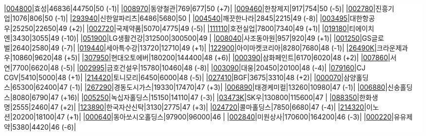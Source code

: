 |[004800](https://finance.daum.net/quotes/A004800)|효성|46836|44750|50 (-1)|
|[008970](https://finance.daum.net/quotes/A008970)|동양철관|769|677|50 (+7)|
|[009460](https://finance.daum.net/quotes/A009460)|한창제지|917|754|50 (-5)|
|[002780](https://finance.daum.net/quotes/A002780)|진흥기업|1076|806|50 (-1)|
|[293940](https://finance.daum.net/quotes/A293940)|신한알파리츠|6486|5680|50 |
|[004540](https://finance.daum.net/quotes/A004540)|깨끗한나라|2845|2215|49 (-8)|
|[003495](https://finance.daum.net/quotes/A003495)|대한항공우|25250|22650|49 (+2)|
|[002720](https://finance.daum.net/quotes/A002720)|국제약품|5070|4775|49 (-5)|
|[111110](https://finance.daum.net/quotes/A111110)|호전실업|7800|7340|49 (+1)|
|[019180](https://finance.daum.net/quotes/A019180)|티에이치엔|3430|3055|49 (-10)|
|[051900](https://finance.daum.net/quotes/A051900)|LG생활건강|312500|300500|49 |
|[008040](https://finance.daum.net/quotes/A008040)|사조동아원|957|920|49 (+1)|
|[001250](https://finance.daum.net/quotes/A001250)|GS글로벌|2640|2580|49 (-7)|
|[019440](https://finance.daum.net/quotes/A019440)|세아특수강|13720|12710|49 (+1)|
|[122900](https://finance.daum.net/quotes/A122900)|아이마켓코리아|8280|7680|48 (-1)|
|[26490K](https://finance.daum.net/quotes/A26490K)|크라운제과우|10860|9620|48 (+5)|
|[307950](https://finance.daum.net/quotes/A307950)|현대오토에버|180200|144400|48 (+6)|
|[000390](https://finance.daum.net/quotes/A000390)|삼화페인트|6170|6020|48 (+2)|
|[007860](https://finance.daum.net/quotes/A007860)|서연|7700|6620|48 (-5)|
|[002995](https://finance.daum.net/quotes/A002995)|금호건설우|15780|10460|48 (-8)|
|[003090](https://finance.daum.net/quotes/A003090)|대웅|20450|20100|48 (-4)|
|[079160](https://finance.daum.net/quotes/A079160)|CJ CGV|5410|5000|48 (+1)|
|[214420](https://finance.daum.net/quotes/A214420)|토니모리|6450|6000|48 (-5)|
|[027410](https://finance.daum.net/quotes/A027410)|BGF|3675|3310|48 (+2)|
|[000070](https://finance.daum.net/quotes/A000070)|삼양홀딩스|65300|62400|47 (-1)|
|[267290](https://finance.daum.net/quotes/A267290)|경동도시가스|19330|17470|47 (+3)|
|[006890](https://finance.daum.net/quotes/A006890)|태경케미컬|13260|10980|47 (-1)|
|[006880](https://finance.daum.net/quotes/A006880)|신송홀딩스|8080|6790|47 (+16)|
|[005250](https://finance.daum.net/quotes/A005250)|녹십자홀딩스|15150|14110|47 (-3)|
|[03473K](https://finance.daum.net/quotes/A03473K)|SK우|130800|115600|47 |
|[088350](https://finance.daum.net/quotes/A088350)|한화생명|2555|2460|47 (+2)|
|[123890](https://finance.daum.net/quotes/A123890)|한국자산신탁|3130|2775|47 (+3)|
|[024720](https://finance.daum.net/quotes/A024720)|콜마홀딩스|7850|6680|47 (-4)|
|[214320](https://finance.daum.net/quotes/A214320)|이노션|20200|18100|47 (+1)|
|[000640](https://finance.daum.net/quotes/A000640)|동아쏘시오홀딩스|97900|96000|46 |
|[002840](https://finance.daum.net/quotes/A002840)|미원상사|170600|164200|46 (-3)|
|[000220](https://finance.daum.net/quotes/A000220)|유유제약|5380|4420|46 (-6)|